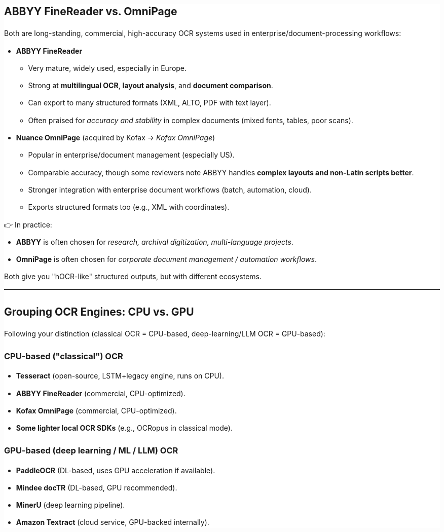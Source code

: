 ## **ABBYY FineReader vs. OmniPage**

Both are long-standing, commercial, high-accuracy OCR systems used in enterprise/document-processing workflows:

- **ABBYY FineReader**

  - Very mature, widely used, especially in Europe.

  - Strong at **multilingual OCR**, **layout analysis**, and **document comparison**.

  - Can export to many structured formats (XML, ALTO, PDF with text layer).

  - Often praised for *accuracy and stability* in complex documents (mixed fonts, tables, poor scans).

- **Nuance OmniPage** (acquired by Kofax → *Kofax OmniPage*)

  - Popular in enterprise/document management (especially US).

  - Comparable accuracy, though some reviewers note ABBYY handles **complex layouts and non-Latin scripts better**.

  - Stronger integration with enterprise document workflows (batch, automation, cloud).

  - Exports structured formats too (e.g., XML with coordinates).

👉 In practice:

- **ABBYY** is often chosen for *research, archival digitization, multi-language projects*.

- **OmniPage** is often chosen for *corporate document management / automation workflows*.

Both give you "hOCR-like" structured outputs, but with different ecosystems.

------------------------------------------------------------------------

## **Grouping OCR Engines: CPU vs. GPU**

Following your distinction (classical OCR = CPU-based, deep-learning/LLM OCR = GPU-based):

### **CPU-based ("classical") OCR**

- **Tesseract** (open-source, LSTM+legacy engine, runs on CPU).

- **ABBYY FineReader** (commercial, CPU-optimized).

- **Kofax OmniPage** (commercial, CPU-optimized).

- **Some lighter local OCR SDKs** (e.g., OCRopus in classical mode).

### **GPU-based (deep learning / ML / LLM) OCR**

- **PaddleOCR** (DL-based, uses GPU acceleration if available).

- **Mindee docTR** (DL-based, GPU recommended).

- **MinerU** (deep learning pipeline).

- **Amazon Textract** (cloud service, GPU-backed internally).
